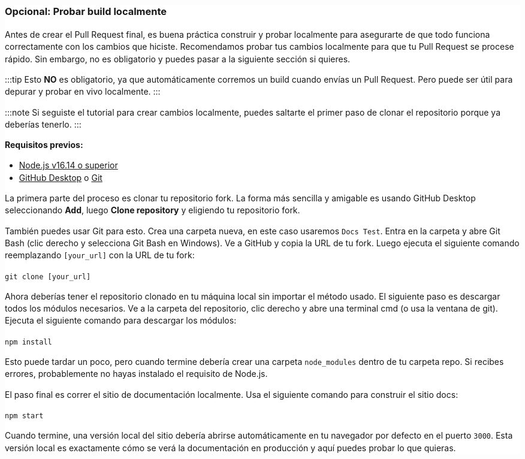 </TabItem>
</Tabs>

### Opcional: Probar build localmente

Antes de crear el Pull Request final, es buena práctica construir y probar localmente para asegurarte de que todo funciona correctamente con los cambios que hiciste. Recomendamos probar tus cambios localmente para que tu Pull Request se procese rápido. Sin embargo, no es obligatorio y puedes pasar a la siguiente sección si quieres.

:::tip
Esto **NO** es obligatorio, ya que automáticamente corremos un build cuando envías un Pull Request. Pero puede ser útil para depurar y probar en vivo localmente.
:::

:::note
Si seguiste el tutorial para crear cambios localmente, puedes saltarte el primer paso de clonar el repositorio porque ya deberías tenerlo.
:::

**Requisitos previos:**
- [Node.js v16.14 o superior](https://nodejs.org/en)
- [GitHub Desktop](https://desktop.github.com/) o [Git](https://git-scm.com/)

La primera parte del proceso es clonar tu repositorio fork. La forma más sencilla y amigable es usando GitHub Desktop seleccionando **Add**, luego **Clone repository** y eligiendo tu repositorio fork.

También puedes usar Git para esto. Crea una carpeta nueva, en este caso usaremos `Docs Test`. Entra en la carpeta y abre Git Bash (clic derecho y selecciona Git Bash en Windows). Ve a GitHub y copia la URL de tu fork. Luego ejecuta el siguiente comando reemplazando `[your_url]` con la URL de tu fork:
```
git clone [your_url]
```

Ahora deberías tener el repositorio clonado en tu máquina local sin importar el método usado. El siguiente paso es descargar todos los módulos necesarios. Ve a la carpeta del repositorio, clic derecho y abre una terminal cmd (o usa la ventana de git). Ejecuta el siguiente comando para descargar los módulos:
```
npm install
```

Esto puede tardar un poco, pero cuando termine debería crear una carpeta `node_modules` dentro de tu carpeta repo. Si recibes errores, probablemente no hayas instalado el requisito de Node.js.

El paso final es correr el sitio de documentación localmente. Usa el siguiente comando para construir el sitio docs:
```
npm start
```

Cuando termine, una versión local del sitio debería abrirse automáticamente en tu navegador por defecto en el puerto `3000`. Esta versión local es exactamente cómo se verá la documentación en producción y aquí puedes probar lo que quieras.
